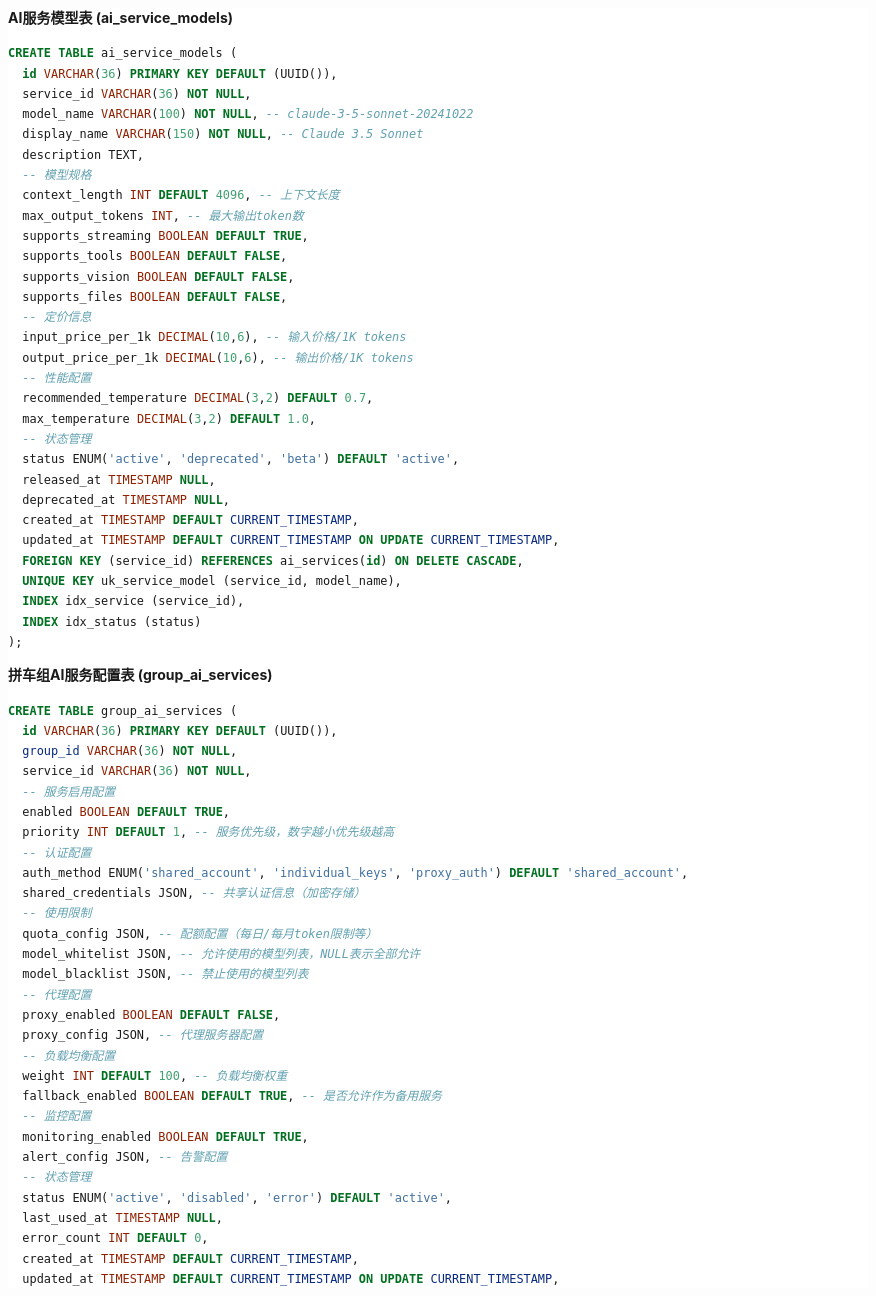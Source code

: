 **AI服务模型表 (ai_service_models)**
```sql
CREATE TABLE ai_service_models (
  id VARCHAR(36) PRIMARY KEY DEFAULT (UUID()),
  service_id VARCHAR(36) NOT NULL,
  model_name VARCHAR(100) NOT NULL, -- claude-3-5-sonnet-20241022
  display_name VARCHAR(150) NOT NULL, -- Claude 3.5 Sonnet
  description TEXT,
  -- 模型规格
  context_length INT DEFAULT 4096, -- 上下文长度
  max_output_tokens INT, -- 最大输出token数
  supports_streaming BOOLEAN DEFAULT TRUE,
  supports_tools BOOLEAN DEFAULT FALSE,
  supports_vision BOOLEAN DEFAULT FALSE,
  supports_files BOOLEAN DEFAULT FALSE,
  -- 定价信息
  input_price_per_1k DECIMAL(10,6), -- 输入价格/1K tokens
  output_price_per_1k DECIMAL(10,6), -- 输出价格/1K tokens
  -- 性能配置
  recommended_temperature DECIMAL(3,2) DEFAULT 0.7,
  max_temperature DECIMAL(3,2) DEFAULT 1.0,
  -- 状态管理
  status ENUM('active', 'deprecated', 'beta') DEFAULT 'active',
  released_at TIMESTAMP NULL,
  deprecated_at TIMESTAMP NULL,
  created_at TIMESTAMP DEFAULT CURRENT_TIMESTAMP,
  updated_at TIMESTAMP DEFAULT CURRENT_TIMESTAMP ON UPDATE CURRENT_TIMESTAMP,
  FOREIGN KEY (service_id) REFERENCES ai_services(id) ON DELETE CASCADE,
  UNIQUE KEY uk_service_model (service_id, model_name),
  INDEX idx_service (service_id),
  INDEX idx_status (status)
);
```

**拼车组AI服务配置表 (group_ai_services)**
```sql
CREATE TABLE group_ai_services (
  id VARCHAR(36) PRIMARY KEY DEFAULT (UUID()),
  group_id VARCHAR(36) NOT NULL,
  service_id VARCHAR(36) NOT NULL,
  -- 服务启用配置
  enabled BOOLEAN DEFAULT TRUE,
  priority INT DEFAULT 1, -- 服务优先级，数字越小优先级越高
  -- 认证配置
  auth_method ENUM('shared_account', 'individual_keys', 'proxy_auth') DEFAULT 'shared_account',
  shared_credentials JSON, -- 共享认证信息（加密存储）
  -- 使用限制
  quota_config JSON, -- 配额配置（每日/每月token限制等）
  model_whitelist JSON, -- 允许使用的模型列表，NULL表示全部允许
  model_blacklist JSON, -- 禁止使用的模型列表
  -- 代理配置
  proxy_enabled BOOLEAN DEFAULT FALSE,
  proxy_config JSON, -- 代理服务器配置
  -- 负载均衡配置
  weight INT DEFAULT 100, -- 负载均衡权重
  fallback_enabled BOOLEAN DEFAULT TRUE, -- 是否允许作为备用服务
  -- 监控配置
  monitoring_enabled BOOLEAN DEFAULT TRUE,
  alert_config JSON, -- 告警配置
  -- 状态管理
  status ENUM('active', 'disabled', 'error') DEFAULT 'active',
  last_used_at TIMESTAMP NULL,
  error_count INT DEFAULT 0,
  created_at TIMESTAMP DEFAULT CURRENT_TIMESTAMP,
  updated_at TIMESTAMP DEFAULT CURRENT_TIMESTAMP ON UPDATE CURRENT_TIMESTAMP,
```